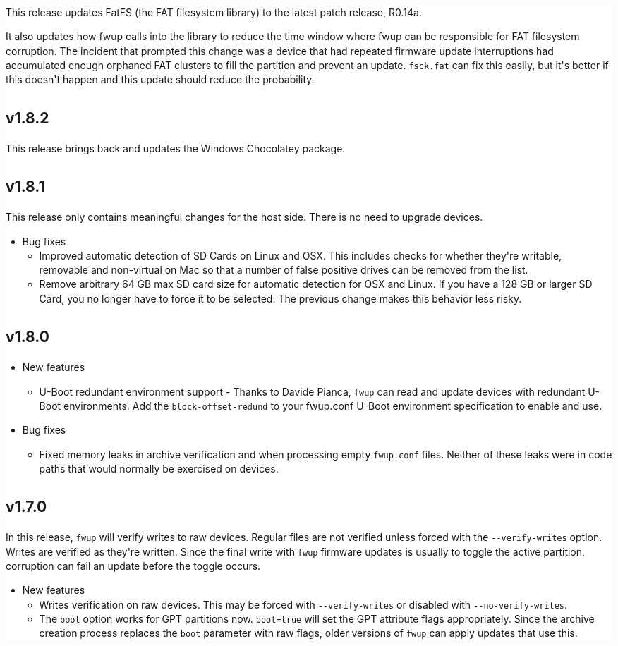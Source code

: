 This release updates FatFS (the FAT filesystem library) to the latest patch
release, R0.14a.

It also updates how fwup calls into the library to reduce the time window where
fwup can be responsible for FAT filesystem corruption. The incident that
prompted this change was a device that had repeated firmware update
interruptions had accumulated enough orphaned FAT clusters to fill the partition
and prevent an update. `fsck.fat` can fix this easily, but it's better if this
doesn't happen and this update should reduce the probability.

## v1.8.2

This release brings back and updates the Windows Chocolatey package.

## v1.8.1

This release only contains meaningful changes for the host side. There is no
need to upgrade devices.

* Bug fixes
  * Improved automatic detection of SD Cards on Linux and OSX. This includes
    checks for whether they're writable, removable and non-virtual on Mac so
    that a number of false positive drives can be removed from the list.
  * Remove arbitrary 64 GB max SD card size for automatic detection for OSX and
    Linux. If you have a 128 GB or larger SD Card, you no longer have to force
    it to be selected. The previous change makes this behavior less risky.

## v1.8.0

* New features
  * U-Boot redundant environment support - Thanks to Davide Pianca, `fwup` can
    read and update devices with redundant U-Boot environments. Add the
    `block-offset-redund` to your fwup.conf U-Boot environment specification to
    enable and use.

* Bug fixes
  * Fixed memory leaks in archive verification and when processing empty
    `fwup.conf` files. Neither of these leaks were in code paths that would
    normally be exercised on devices.

## v1.7.0

In this release, `fwup` will verify writes to raw devices. Regular files are not
verified unless forced with the `--verify-writes` option. Writes are verified as
they're written. Since the final write with `fwup` firmware updates is usually
to toggle the active partition, corruption can fail an update before the toggle
occurs.

* New features
  * Writes verification on raw devices. This may be forced with
    `--verify-writes` or disabled with `--no-verify-writes`.
  * The `boot` option works for GPT partitions now. `boot=true` will set the GPT
    attribute flags appropriately. Since the archive creation process replaces
    the `boot` parameter with raw flags, older versions of `fwup` can apply
    updates that use this.
